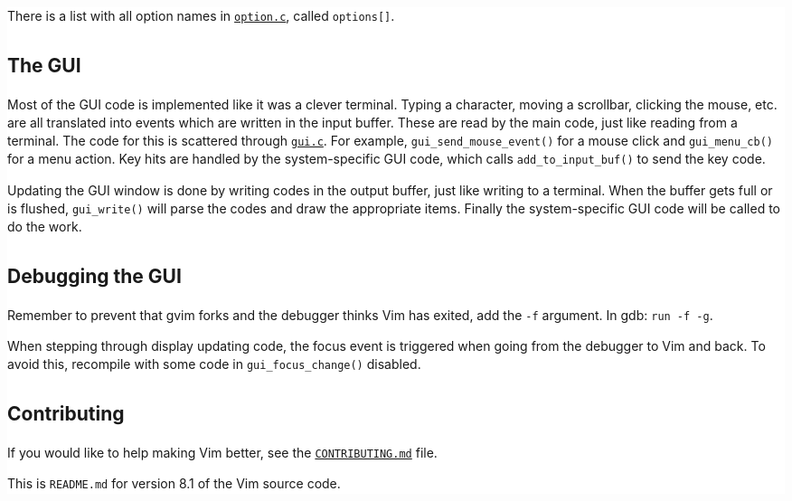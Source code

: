 There is a list with all option names in
[`option.c`](https://github.com/vim/vim/blob/master/src/option.c),
called `options[]`.


## The GUI ##

Most of the GUI code is implemented like it was a clever terminal.  Typing a
character, moving a scrollbar, clicking the mouse, etc. are all translated
into events which are written in the input buffer.  These are read by the
main code, just like reading from a terminal.  The code for this is scattered
through [`gui.c`](https://github.com/vim/vim/blob/master/src/gui.c).
For example, `gui_send_mouse_event()` for a mouse click and `gui_menu_cb()` for
a menu action.  Key hits are handled by the system-specific GUI code, which
calls `add_to_input_buf()` to send the key code.

Updating the GUI window is done by writing codes in the output buffer, just
like writing to a terminal.  When the buffer gets full or is flushed,
`gui_write()` will parse the codes and draw the appropriate items.  Finally the
system-specific GUI code will be called to do the work.


## Debugging the GUI ##

Remember to prevent that gvim forks and the debugger thinks Vim has exited,
add the `-f` argument.  In gdb: `run -f -g`.

When stepping through display updating code, the focus event is triggered
when going from the debugger to Vim and back.  To avoid this, recompile with
some code in `gui_focus_change()` disabled.


## Contributing ##

If you would like to help making Vim better, see the
[`CONTRIBUTING.md`](https://github.com/vim/vim/blob/master/CONTRIBUTING.md)
file.


This is `README.md` for version 8.1 of the Vim source code.
